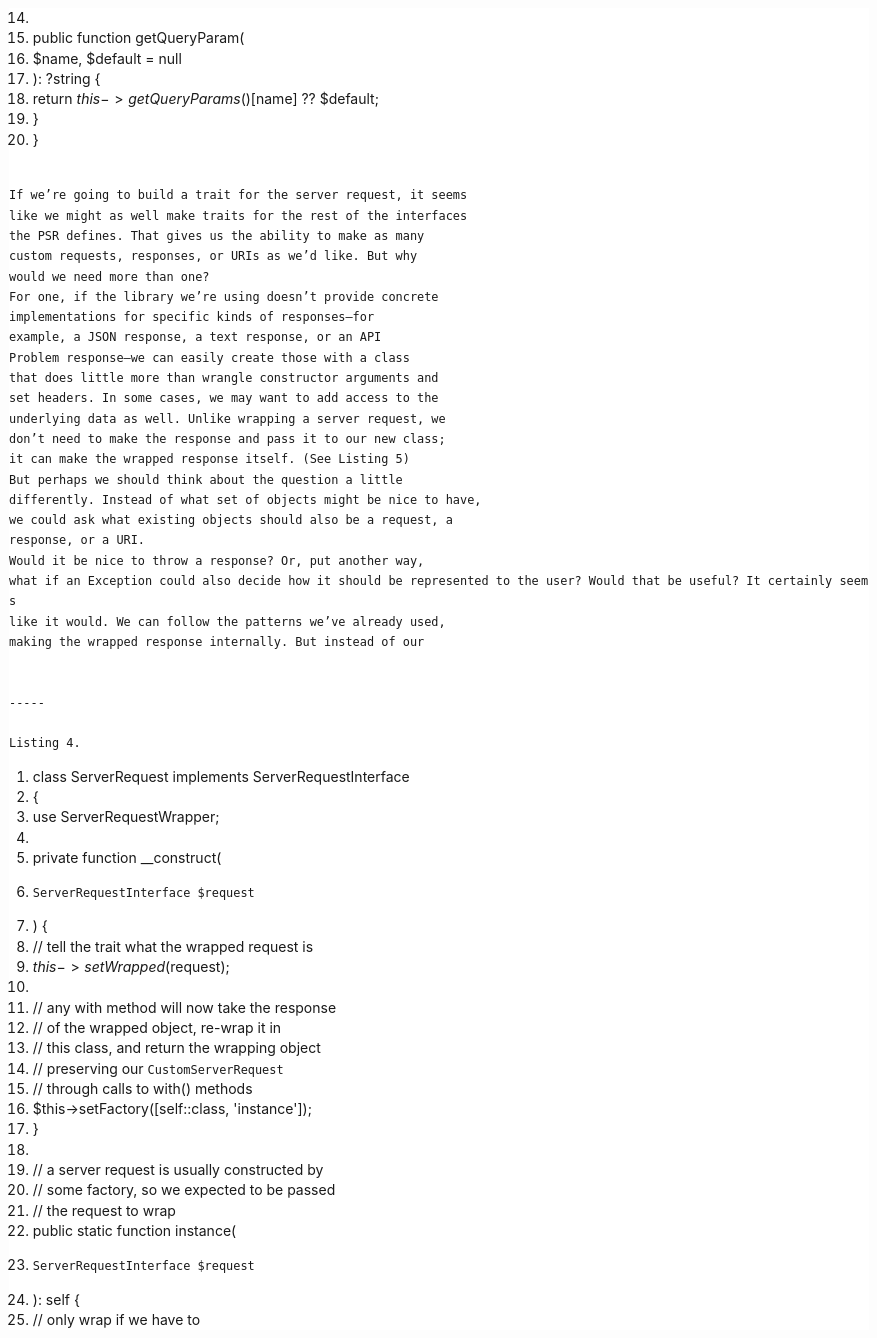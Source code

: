 14.
15. public function getQueryParam(
16. $name, $default = null
17.  ): ?string {
18. return $this->getQueryParams()[$name] ?? $default;
19.  }
20. }

```

If we’re going to build a trait for the server request, it seems
like we might as well make traits for the rest of the interfaces
the PSR defines. That gives us the ability to make as many
custom requests, responses, or URIs as we’d like. But why
would we need more than one?
For one, if the library we’re using doesn’t provide concrete
implementations for specific kinds of responses—for
example, a JSON response, a text response, or an API
Problem response—we can easily create those with a class
that does little more than wrangle constructor arguments and
set headers. In some cases, we may want to add access to the
underlying data as well. Unlike wrapping a server request, we
don’t need to make the response and pass it to our new class;
it can make the wrapped response itself. (See Listing 5)
But perhaps we should think about the question a little
differently. Instead of what set of objects might be nice to have,
we could ask what existing objects should also be a request, a
response, or a URI.
Would it be nice to throw a response? Or, put another way,
what if an Exception could also decide how it should be represented to the user? Would that be useful? It certainly seems
like it would. We can follow the patterns we’ve already used,
making the wrapped response internally. But instead of our


-----

Listing 4.
```
 1. class ServerRequest implements ServerRequestInterface
 2. {
 3. use ServerRequestWrapper;
 4.
 5. private function __construct(
 6.     ServerRequestInterface $request
 7.   ) {
 8. // tell the trait what the wrapped request is
 9. $this->setWrapped($request);
10.
11. // any with method will now take the response
12. // of the wrapped object, re-wrap it in
13. // this class, and return the wrapping object
14. // preserving our `CustomServerRequest`
15. // through calls to with() methods
16. $this->setFactory([self::class, 'instance']);
17.   }
18.
19. // a server request is usually constructed by
20. // some factory, so we expected to be passed
21. // the request to wrap
22. public static function instance(
23.     ServerRequestInterface $request
24.   ): self {
25. // only wrap if we have to